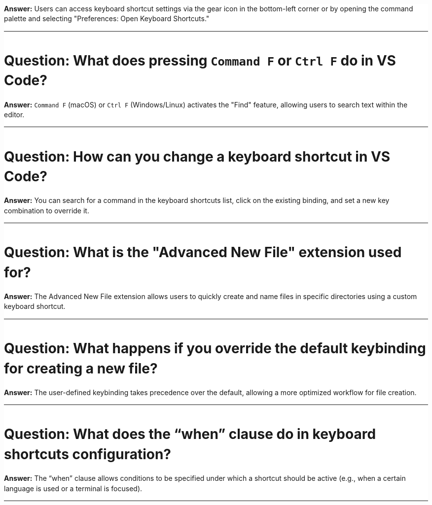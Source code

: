**Answer:**
Users can access keyboard shortcut settings via the gear icon in the bottom-left corner or by opening the command palette and selecting "Preferences: Open Keyboard Shortcuts."

---

# Question: What does pressing `Command F` or `Ctrl F` do in VS Code?

**Answer:**
`Command F` (macOS) or `Ctrl F` (Windows/Linux) activates the "Find" feature, allowing users to search text within the editor.

---

# Question: How can you change a keyboard shortcut in VS Code?

**Answer:**
You can search for a command in the keyboard shortcuts list, click on the existing binding, and set a new key combination to override it.

---

# Question: What is the "Advanced New File" extension used for?

**Answer:**
The Advanced New File extension allows users to quickly create and name files in specific directories using a custom keyboard shortcut.

---

# Question: What happens if you override the default keybinding for creating a new file?

**Answer:**
The user-defined keybinding takes precedence over the default, allowing a more optimized workflow for file creation.

---

# Question: What does the “when” clause do in keyboard shortcuts configuration?

**Answer:**
The “when” clause allows conditions to be specified under which a shortcut should be active (e.g., when a certain language is used or a terminal is focused).

---